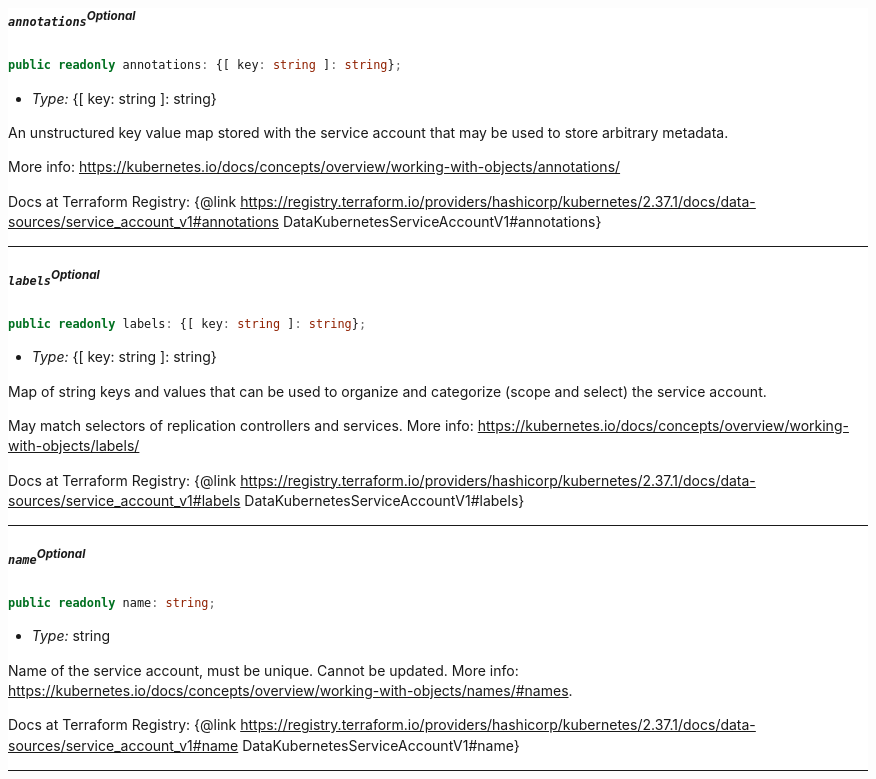 
##### `annotations`<sup>Optional</sup> <a name="annotations" id="@cdktf/provider-kubernetes.dataKubernetesServiceAccountV1.DataKubernetesServiceAccountV1Metadata.property.annotations"></a>

```typescript
public readonly annotations: {[ key: string ]: string};
```

- *Type:* {[ key: string ]: string}

An unstructured key value map stored with the service account that may be used to store arbitrary metadata.

More info: https://kubernetes.io/docs/concepts/overview/working-with-objects/annotations/

Docs at Terraform Registry: {@link https://registry.terraform.io/providers/hashicorp/kubernetes/2.37.1/docs/data-sources/service_account_v1#annotations DataKubernetesServiceAccountV1#annotations}

---

##### `labels`<sup>Optional</sup> <a name="labels" id="@cdktf/provider-kubernetes.dataKubernetesServiceAccountV1.DataKubernetesServiceAccountV1Metadata.property.labels"></a>

```typescript
public readonly labels: {[ key: string ]: string};
```

- *Type:* {[ key: string ]: string}

Map of string keys and values that can be used to organize and categorize (scope and select) the service account.

May match selectors of replication controllers and services. More info: https://kubernetes.io/docs/concepts/overview/working-with-objects/labels/

Docs at Terraform Registry: {@link https://registry.terraform.io/providers/hashicorp/kubernetes/2.37.1/docs/data-sources/service_account_v1#labels DataKubernetesServiceAccountV1#labels}

---

##### `name`<sup>Optional</sup> <a name="name" id="@cdktf/provider-kubernetes.dataKubernetesServiceAccountV1.DataKubernetesServiceAccountV1Metadata.property.name"></a>

```typescript
public readonly name: string;
```

- *Type:* string

Name of the service account, must be unique. Cannot be updated. More info: https://kubernetes.io/docs/concepts/overview/working-with-objects/names/#names.

Docs at Terraform Registry: {@link https://registry.terraform.io/providers/hashicorp/kubernetes/2.37.1/docs/data-sources/service_account_v1#name DataKubernetesServiceAccountV1#name}

---
